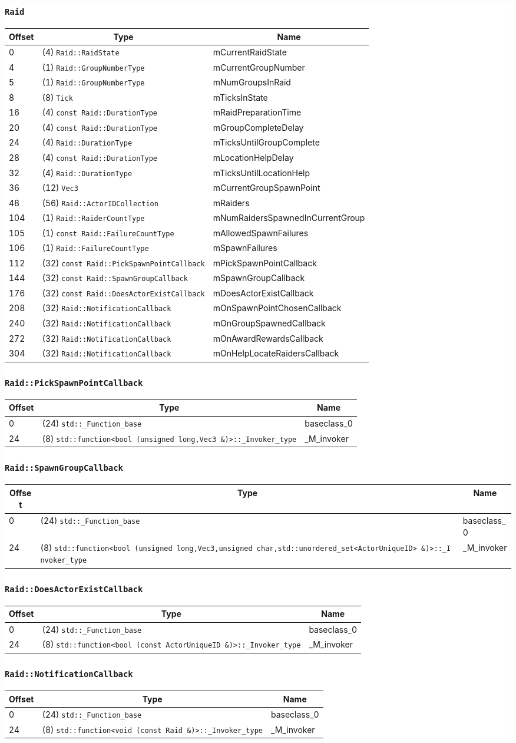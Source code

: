 
### `Raid`
Offset | Type | Name
-|-|-
0 | (4) `Raid::RaidState` | mCurrentRaidState
4 | (1) `Raid::GroupNumberType` | mCurrentGroupNumber
5 | (1) `Raid::GroupNumberType` | mNumGroupsInRaid
8 | (8) `Tick` | mTicksInState
16 | (4) `const Raid::DurationType` | mRaidPreparationTime
20 | (4) `const Raid::DurationType` | mGroupCompleteDelay
24 | (4) `Raid::DurationType` | mTicksUntilGroupComplete
28 | (4) `const Raid::DurationType` | mLocationHelpDelay
32 | (4) `Raid::DurationType` | mTicksUntilLocationHelp
36 | (12) `Vec3` | mCurrentGroupSpawnPoint
48 | (56) `Raid::ActorIDCollection` | mRaiders
104 | (1) `Raid::RaiderCountType` | mNumRaidersSpawnedInCurrentGroup
105 | (1) `const Raid::FailureCountType` | mAllowedSpawnFailures
106 | (1) `Raid::FailureCountType` | mSpawnFailures
112 | (32) `const Raid::PickSpawnPointCallback` | mPickSpawnPointCallback
144 | (32) `const Raid::SpawnGroupCallback` | mSpawnGroupCallback
176 | (32) `const Raid::DoesActorExistCallback` | mDoesActorExistCallback
208 | (32) `Raid::NotificationCallback` | mOnSpawnPointChosenCallback
240 | (32) `Raid::NotificationCallback` | mOnGroupSpawnedCallback
272 | (32) `Raid::NotificationCallback` | mOnAwardRewardsCallback
304 | (32) `Raid::NotificationCallback` | mOnHelpLocateRaidersCallback


### `Raid::PickSpawnPointCallback`
Offset | Type | Name
-|-|-
0 | (24) `std::_Function_base` | baseclass_0
24 | (8) `std::function<bool (unsigned long,Vec3 &)>::_Invoker_type` | _M_invoker


### `Raid::SpawnGroupCallback`
Offset | Type | Name
-|-|-
0 | (24) `std::_Function_base` | baseclass_0
24 | (8) `std::function<bool (unsigned long,Vec3,unsigned char,std::unordered_set<ActorUniqueID> &)>::_Invoker_type` | _M_invoker


### `Raid::DoesActorExistCallback`
Offset | Type | Name
-|-|-
0 | (24) `std::_Function_base` | baseclass_0
24 | (8) `std::function<bool (const ActorUniqueID &)>::_Invoker_type` | _M_invoker


### `Raid::NotificationCallback`
Offset | Type | Name
-|-|-
0 | (24) `std::_Function_base` | baseclass_0
24 | (8) `std::function<void (const Raid &)>::_Invoker_type` | _M_invoker
